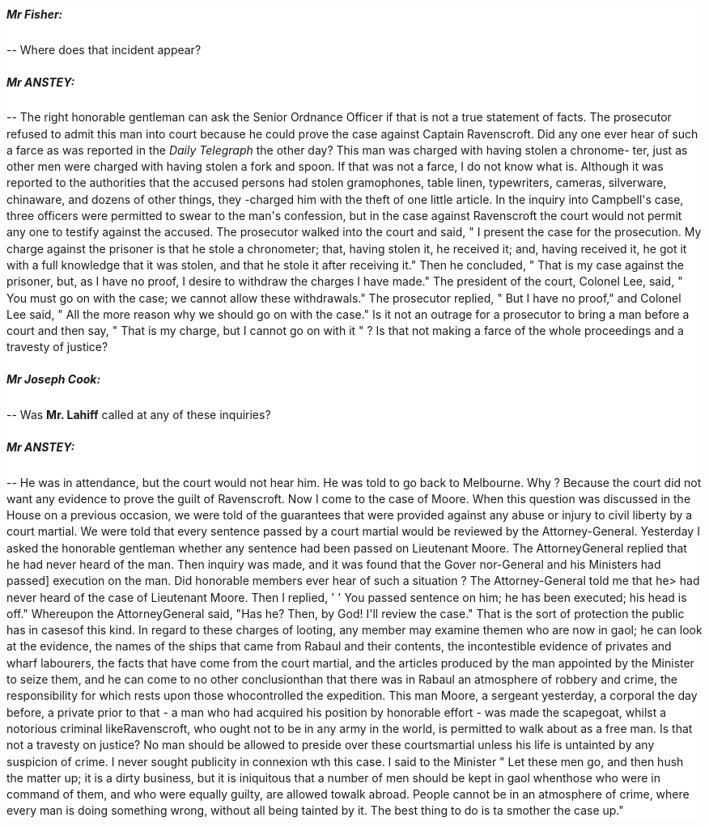 ##### Mr Fisher:

-- Where does that incident appear? 

##### Mr ANSTEY:

-- The right honorable gentleman can ask the Senior Ordnance Officer if that is not a true statement of facts. The prosecutor refused to admit this man into court because he could prove the case against Captain Ravenscroft. Did any one ever hear of such a farce as was reported in the  *Daily Telegraph*  the other day? This man was charged with having stolen a chronome-  ter,  just as other men were charged with having stolen a fork and spoon. If that was not a farce, I do not know what is. Although it was reported to the authorities that the accused persons had stolen gramophones, table linen, typewriters, cameras, silverware, chinaware, and dozens of other things, they -charged him with the theft of one little article. In the inquiry into Campbell's case, three officers were permitted to swear to the man's confession, but in the case against Ravenscroft the court would not permit any one to testify against the accused. The prosecutor walked into the court and said, " I present the case for the prosecution. My charge against the prisoner is that he stole a chronometer; that, having stolen it, he received it; and, having received it, he got it with a full knowledge that it was stolen, and that he stole it after receiving it." Then he concluded, " That is my case against the prisoner, but, as I have no proof, I desire to withdraw the charges I have made." The  president  of the court,  Colonel Lee,  said, " You must go on with the case; we cannot allow these withdrawals." The prosecutor replied, " But I have no proof," and  Colonel Lee  said, " All the more reason why we should go on with the case." Is it not an outrage for a prosecutor to bring a man before a court and then say, " That is my charge, but I cannot go on with it " ? Is that not making a farce of the whole proceedings and a travesty of justice? 

##### Mr Joseph Cook:

-- Was  **Mr. Lahiff**  called at any of these inquiries? 

##### Mr ANSTEY:

-- He was in attendance, but the court would not hear him. He was told to go back to Melbourne. Why ? Because the court did not want any evidence to prove the guilt of Ravenscroft. Now I come to the case of Moore. When this question was discussed in the House on a previous occasion, we were told of the guarantees that were provided against any abuse or injury to civil liberty by a court martial. We were told that every sentence passed by a court martial would be reviewed by the Attorney-General. Yesterday I asked the honorable gentleman whether any sentence had been passed on Lieutenant Moore. The AttorneyGeneral replied that he had never heard of the man. Then inquiry was made, and it was found that the Gover nor-General and his Ministers had passed] execution on the man. Did honorable members ever hear of such a situation ? The Attorney-General told me that he&gt; had never heard of the case of Lieutenant Moore. Then I replied, ' ' You passed sentence on him; he has been executed; his head is off." Whereupon the AttorneyGeneral said, "Has he? Then, by God! I'll review the case." That is the sort of protection the public has in casesof this kind. In regard to these charges of looting, any member may examine themen who are now in gaol; he can look at the evidence, the names of the ships that came from Rabaul and their contents, the incontestible evidence of privates and wharf labourers, the facts that have come from the court martial, and the articles produced by the man appointed by the Minister to seize them, and he can come to no other conclusionthan that there was in Rabaul an atmosphere of robbery and crime, the responsibility for which rests upon those whocontrolled the expedition. This man Moore, a sergeant yesterday, a corporal the day before, a private prior to that - a man who had acquired his position by honorable effort - was made the scapegoat, whilst a notorious criminal likeRavenscroft, who ought not to be in any army in the world, is permitted to walk about as a free man. Is that not a travesty on justice? No man should be allowed to preside over these courtsmartial unless his life is untainted by any suspicion of crime. I never sought publicity in connexion  wth  this case. I said to the Minister " Let these men go, and then hush the matter up; it is a dirty business, but it is iniquitous that a number of men should be kept in gaol whenthose who were in command of them, and who were equally guilty, are allowed towalk abroad. People cannot be in an atmosphere of crime, where every man is doing something wrong, without all being tainted by it. The best thing to do is ta smother the case up." 

